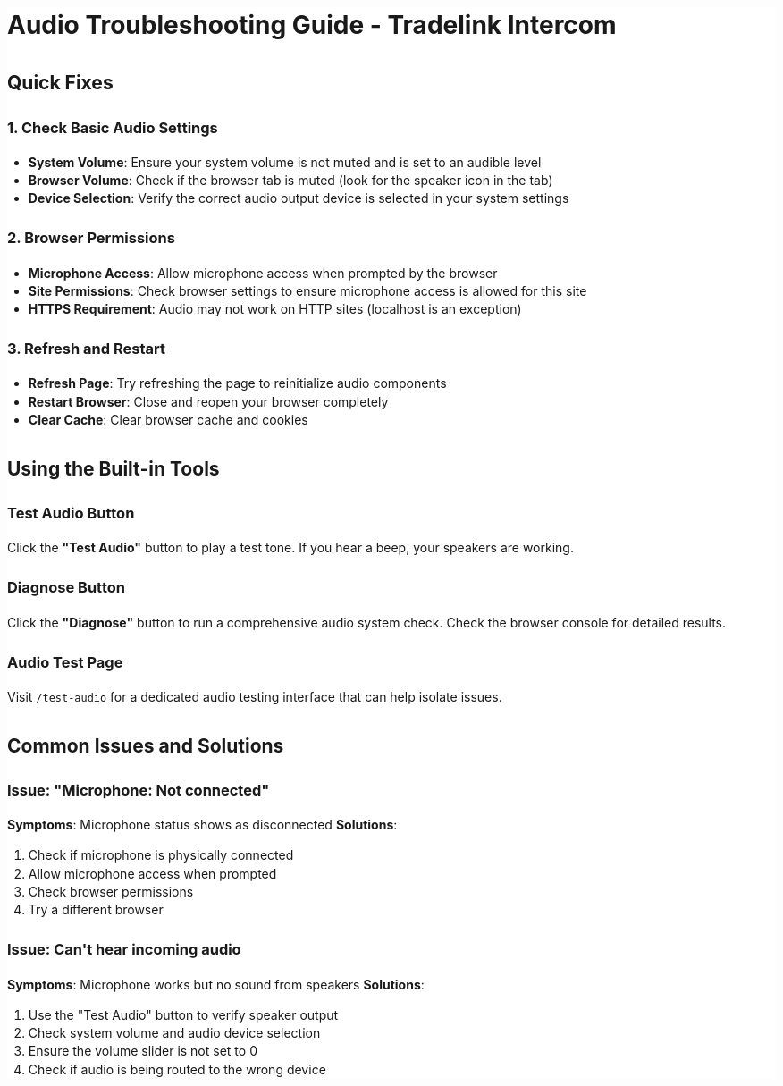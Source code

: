 # Audio Troubleshooting Guide - Tradelink Intercom

## Quick Fixes

### 1. Check Basic Audio Settings
- **System Volume**: Ensure your system volume is not muted and is set to an audible level
- **Browser Volume**: Check if the browser tab is muted (look for the speaker icon in the tab)
- **Device Selection**: Verify the correct audio output device is selected in your system settings

### 2. Browser Permissions
- **Microphone Access**: Allow microphone access when prompted by the browser
- **Site Permissions**: Check browser settings to ensure microphone access is allowed for this site
- **HTTPS Requirement**: Audio may not work on HTTP sites (localhost is an exception)

### 3. Refresh and Restart
- **Refresh Page**: Try refreshing the page to reinitialize audio components
- **Restart Browser**: Close and reopen your browser completely
- **Clear Cache**: Clear browser cache and cookies

## Using the Built-in Tools

### Test Audio Button
Click the **"Test Audio"** button to play a test tone. If you hear a beep, your speakers are working.

### Diagnose Button
Click the **"Diagnose"** button to run a comprehensive audio system check. Check the browser console for detailed results.

### Audio Test Page
Visit `/test-audio` for a dedicated audio testing interface that can help isolate issues.

## Common Issues and Solutions

### Issue: "Microphone: Not connected"
**Symptoms**: Microphone status shows as disconnected
**Solutions**:
1. Check if microphone is physically connected
2. Allow microphone access when prompted
3. Check browser permissions
4. Try a different browser

### Issue: Can't hear incoming audio
**Symptoms**: Microphone works but no sound from speakers
**Solutions**:
1. Use the "Test Audio" button to verify speaker output
2. Check system volume and audio device selection
3. Ensure the volume slider is not set to 0
4. Check if audio is being routed to the wrong device

